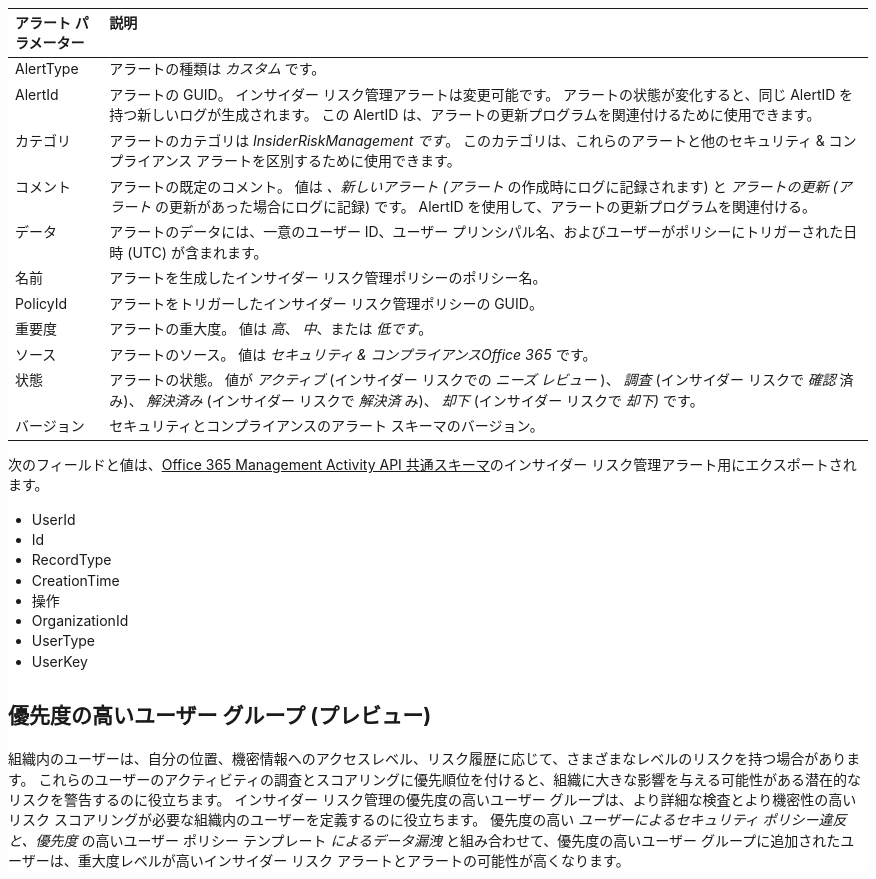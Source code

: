 | **アラート パラメーター** | **説明** |
|:------------------|:----------------|
| AlertType | アラートの種類は *カスタム* です。  |
| AlertId | アラートの GUID。 インサイダー リスク管理アラートは変更可能です。 アラートの状態が変化すると、同じ AlertID を持つ新しいログが生成されます。 この AlertID は、アラートの更新プログラムを関連付けるために使用できます。 |
| カテゴリ | アラートのカテゴリは *InsiderRiskManagement です*。 このカテゴリは、これらのアラートと他のセキュリティ & コンプライアンス アラートを区別するために使用できます。 |
| コメント | アラートの既定のコメント。 値は *、新しいアラート (アラート* の作成時にログに記録されます) と *アラートの更新 (アラート* の更新があった場合にログに記録) です。 AlertID を使用して、アラートの更新プログラムを関連付ける。 |
| データ | アラートのデータには、一意のユーザー ID、ユーザー プリンシパル名、およびユーザーがポリシーにトリガーされた日時 (UTC) が含まれます。 |
| 名前 | アラートを生成したインサイダー リスク管理ポリシーのポリシー名。 |
| PolicyId | アラートをトリガーしたインサイダー リスク管理ポリシーの GUID。 |
| 重要度 | アラートの重大度。 値は *高*、 *中*、または *低です*。 |
| ソース | アラートのソース。 値は *セキュリティ & コンプライアンスOffice 365* です。 |
| 状態 | アラートの状態。 値が *アクティブ* (インサイダー リスクでの *ニーズ レビュー* )、 *調査* (インサイダー リスクで *確認* 済み)、 *解決済み* (インサイダー リスクで *解決済* み)、 *却下* (インサイダー リスクで *却下)* です。 |
| バージョン | セキュリティとコンプライアンスのアラート スキーマのバージョン。 |

次のフィールドと値は、[Office 365 Management Activity API 共通スキーマ](/office/office-365-management-api/office-365-management-activity-api-schema#common-schema)のインサイダー リスク管理アラート用にエクスポートされます。

- UserId
- Id
- RecordType
- CreationTime
- 操作​​
- OrganizationId
- UserType
- UserKey

## <a name="priority-user-groups-preview"></a>優先度の高いユーザー グループ (プレビュー)

組織内のユーザーは、自分の位置、機密情報へのアクセスレベル、リスク履歴に応じて、さまざまなレベルのリスクを持つ場合があります。 これらのユーザーのアクティビティの調査とスコアリングに優先順位を付けると、組織に大きな影響を与える可能性がある潜在的なリスクを警告するのに役立ちます。 インサイダー リスク管理の優先度の高いユーザー グループは、より詳細な検査とより機密性の高いリスク スコアリングが必要な組織内のユーザーを定義するのに役立ちます。 優先度の高い *ユーザーによるセキュリティ ポリシー違反と、優先度* の高いユーザー ポリシー テンプレート *によるデータ漏洩* と組み合わせて、優先度の高いユーザー グループに追加されたユーザーは、重大度レベルが高いインサイダー リスク アラートとアラートの可能性が高くなります。
